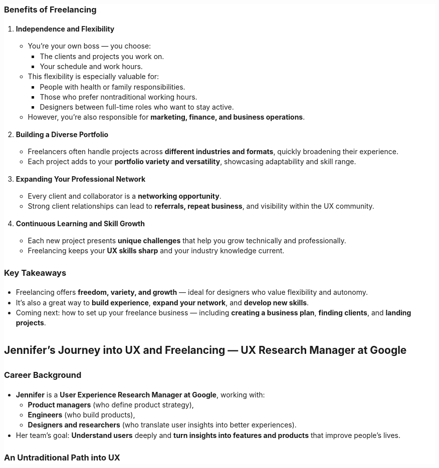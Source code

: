 ### Benefits of Freelancing

1. **Independence and Flexibility**

   - You’re your own boss — you choose:
     - The clients and projects you work on.
     - Your schedule and work hours.
   - This flexibility is especially valuable for:
     - People with health or family responsibilities.
     - Those who prefer nontraditional working hours.
     - Designers between full-time roles who want to stay active.
   - However, you’re also responsible for **marketing, finance, and business operations**.

2. **Building a Diverse Portfolio**

   - Freelancers often handle projects across **different industries and formats**, quickly broadening their experience.
   - Each project adds to your **portfolio variety and versatility**, showcasing adaptability and skill range.

3. **Expanding Your Professional Network**

   - Every client and collaborator is a **networking opportunity**.
   - Strong client relationships can lead to **referrals, repeat business**, and visibility within the UX community.

4. **Continuous Learning and Skill Growth**
   - Each new project presents **unique challenges** that help you grow technically and professionally.
   - Freelancing keeps your **UX skills sharp** and your industry knowledge current.

### Key Takeaways

- Freelancing offers **freedom, variety, and growth** — ideal for designers who value flexibility and autonomy.
- It’s also a great way to **build experience**, **expand your network**, and **develop new skills**.
- Coming next: how to set up your freelance business — including **creating a business plan**, **finding clients**, and **landing projects**.

## Jennifer’s Journey into UX and Freelancing — UX Research Manager at Google

### Career Background

- **Jennifer** is a **User Experience Research Manager at Google**, working with:
  - **Product managers** (who define product strategy),
  - **Engineers** (who build products),
  - **Designers and researchers** (who translate user insights into better experiences).
- Her team’s goal: **Understand users** deeply and **turn insights into features and products** that improve people’s lives.

### An Untraditional Path into UX
